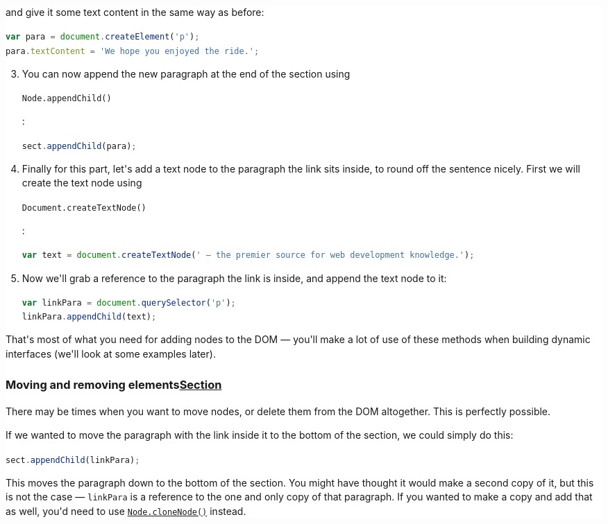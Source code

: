     

   and give it some text content in the same way as before:

   ```js
   var para = document.createElement('p');
   para.textContent = 'We hope you enjoyed the ride.';
   ```

3. You can now append the new paragraph at the end of the section using

    

   `Node.appendChild()`

   :

   ```js
   sect.appendChild(para);
   ```

4. Finally for this part, let's add a text node to the paragraph the link sits inside, to round off the sentence nicely. First we will create the text node using

    

   `Document.createTextNode()`

   :

   ```js
   var text = document.createTextNode(' — the premier source for web development knowledge.');
   ```

5. Now we'll grab a reference to the paragraph the link is inside, and append the text node to it:

   ```js
   var linkPara = document.querySelector('p');
   linkPara.appendChild(text);
   ```

That's most of what you need for adding nodes to the DOM — you'll make a lot of use of these methods when building dynamic interfaces (we'll look at some examples later).

### Moving and removing elements[Section](https://developer.mozilla.org/en-US/docs/Learn/JavaScript/Client-side_web_APIs/Manipulating_documents#Moving_and_removing_elements)

There may be times when you want to move nodes, or delete them from the DOM altogether. This is perfectly possible.

If we wanted to move the paragraph with the link inside it to the bottom of the section, we could simply do this:

```js
sect.appendChild(linkPara);
```

This moves the paragraph down to the bottom of the section. You might have thought it would make a second copy of it, but this is not the case — `linkPara` is a reference to the one and only copy of that paragraph. If you wanted to make a copy and add that as well, you'd need to use [`Node.cloneNode()`](https://developer.mozilla.org/en-US/docs/Web/API/Node/cloneNode) instead.
